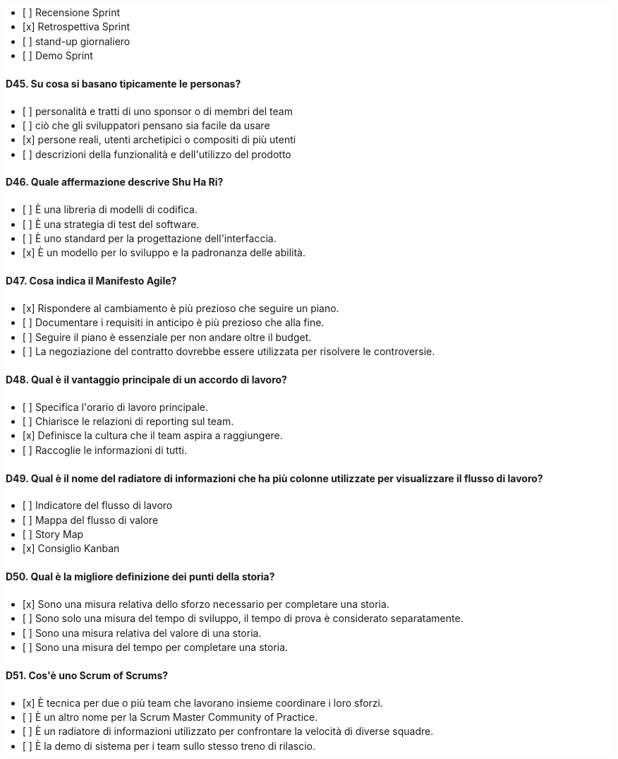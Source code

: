 *   \[ ] Recensione Sprint
*   \[x] Retrospettiva Sprint
*   \[ ] stand-up giornaliero
*   \[ ] Demo Sprint

#### D45. Su cosa si basano tipicamente le personas?

*   \[ ] personalità e tratti di uno sponsor o di membri del team
*   \[ ] ciò che gli sviluppatori pensano sia facile da usare
*   \[x] persone reali, utenti archetipici o compositi di più utenti
*   \[ ] descrizioni della funzionalità e dell'utilizzo del prodotto

#### D46. Quale affermazione descrive Shu Ha Ri?

*   \[ ] È una libreria di modelli di codifica.
*   \[ ] È una strategia di test del software.
*   \[ ] È uno standard per la progettazione dell'interfaccia.
*   \[x] È un modello per lo sviluppo e la padronanza delle abilità.

#### D47. Cosa indica il Manifesto Agile?

*   \[x] Rispondere al cambiamento è più prezioso che seguire un piano.
*   \[ ] Documentare i requisiti in anticipo è più prezioso che alla fine.
*   \[ ] Seguire il piano è essenziale per non andare oltre il budget.
*   \[ ] La negoziazione del contratto dovrebbe essere utilizzata per risolvere le controversie.

#### D48. Qual è il vantaggio principale di un accordo di lavoro?

*   \[ ] Specifica l'orario di lavoro principale.
*   \[ ] Chiarisce le relazioni di reporting sul team.
*   \[x] Definisce la cultura che il team aspira a raggiungere.
*   \[ ] Raccoglie le informazioni di tutti.

#### D49. Qual è il nome del radiatore di informazioni che ha più colonne utilizzate per visualizzare il flusso di lavoro?

*   \[ ] Indicatore del flusso di lavoro
*   \[ ] Mappa del flusso di valore
*   \[ ] Story Map
*   \[x] Consiglio Kanban

#### D50. Qual è la migliore definizione dei punti della storia?

*   \[x] Sono una misura relativa dello sforzo necessario per completare una storia.
*   \[ ] Sono solo una misura del tempo di sviluppo, il tempo di prova è considerato separatamente.
*   \[ ] Sono una misura relativa del valore di una storia.
*   \[ ] Sono una misura del tempo per completare una storia.

#### D51. Cos'è uno Scrum of Scrums?

*   \[x] È tecnica per due o più team che lavorano insieme coordinare i loro sforzi.
*   \[ ] È un altro nome per la Scrum Master Community of Practice.
*   \[ ] È un radiatore di informazioni utilizzato per confrontare la velocità di diverse squadre.
*   \[ ] È la demo di sistema per i team sullo stesso treno di rilascio.
